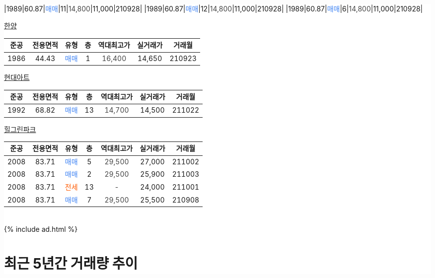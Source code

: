 |1989|60.87|<span style="color:#4285f3">매매</span>|11|<span style="color:#444444">14,800</span>|11,000|210928|
|1989|60.87|<span style="color:#4285f3">매매</span>|12|<span style="color:#444444">14,800</span>|11,000|210928|
|1989|60.87|<span style="color:#4285f3">매매</span>|6|<span style="color:#444444">14,800</span>|11,000|210928|

[한양](https://search.naver.com/search.naver?query=%EC%9A%B8%EC%82%B0%EA%B4%91%EC%97%AD%EC%8B%9C+%EB%82%A8%EA%B5%AC+%EC%84%A0%EC%95%94%EB%8F%99+%ED%95%9C%EC%96%91)

|준공|전용면적|유형|층|역대최고가|실거래가|거래월|
|:---:|:---:|:---:|:---:|:---:|:---:|:---:|
|1986|44.43|<span style="color:#4285f3">매매</span>|1|<span style="color:#444444">16,400</span>|14,650|210923|

[현대아트](https://search.naver.com/search.naver?query=%EC%9A%B8%EC%82%B0%EA%B4%91%EC%97%AD%EC%8B%9C+%EB%82%A8%EA%B5%AC+%EC%84%A0%EC%95%94%EB%8F%99+%ED%98%84%EB%8C%80%EC%95%84%ED%8A%B8)

|준공|전용면적|유형|층|역대최고가|실거래가|거래월|
|:---:|:---:|:---:|:---:|:---:|:---:|:---:|
|1992|68.82|<span style="color:#4285f3">매매</span>|13|<span style="color:#444444">14,700</span>|14,500|211022|

[힐그린파크](https://search.naver.com/search.naver?query=%EC%9A%B8%EC%82%B0%EA%B4%91%EC%97%AD%EC%8B%9C+%EB%82%A8%EA%B5%AC+%EC%84%A0%EC%95%94%EB%8F%99+%ED%9E%90%EA%B7%B8%EB%A6%B0%ED%8C%8C%ED%81%AC)

|준공|전용면적|유형|층|역대최고가|실거래가|거래월|
|:---:|:---:|:---:|:---:|:---:|:---:|:---:|
|2008|83.71|<span style="color:#4285f3">매매</span>|5|<span style="color:#444444">29,500</span>|27,000|211002|
|2008|83.71|<span style="color:#4285f3">매매</span>|2|<span style="color:#444444">29,500</span>|25,900|211003|
|2008|83.71|<span style="color:#ff5a00">전세</span>|13|<span style="color:#444444">-</span>|24,000|211001|
|2008|83.71|<span style="color:#4285f3">매매</span>|7|<span style="color:#444444">29,500</span>|25,500|210908|


<br>
{% include ad.html %}
<br>

# 최근 5년간 거래량 추이


<div style="width:100%;">
    <canvas id="deal_progress" height="200"></canvas>
</div>

<script>
new Chart(document.getElementById("deal_progress"), {
    type: 'line',
    data: {
        labels: ['201611','201612','201701','201702','201703','201704','201705','201706','201707','201708','201709','201710','201711','201712','201801','201802','201803','201804','201805','201806','201807','201808','201809','201810','201811','201812','201901','201902','201903','201904','201905','201906','201907','201908','201909','201910','201911','201912','202001','202002','202003','202004','202005','202006','202007','202008','202009','202010','202011','202012','202101','202102','202103','202104','202105','202106','202107','202108','202109','202110','202111'],
        datasets: [{
            label: '매매',
            pointRadius: 1,
            data: [18, 18, 12, 21, 8, 23, 15, 22, 10, 15, 21, 11, 10, 3, 8, 4, 14, 12, 12, 14, 16, 7, 11, 10, 14, 12, 9, 10, 21, 13, 14, 9, 11, 9, 13, 33, 33, 39, 23, 34, 13, 14, 30, 35, 23, 26, 39, 43, 58, 46, 34, 31, 33, 58, 45, 54, 45, 21, 34, 21, 2],
            borderColor: "rgba(255, 201, 14, 1)",
            backgroundColor: "rgba(255, 201, 14, 0.5)",
            fill: false,
            lineTension: 0
        },{